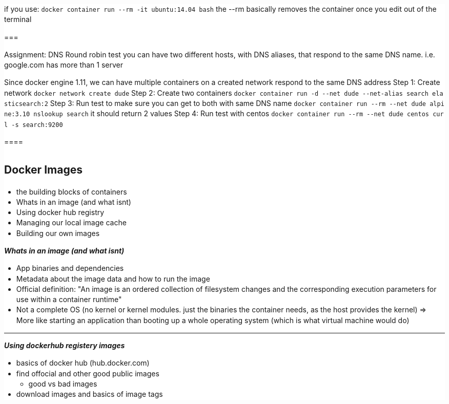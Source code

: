 
if you use:
``docker container run --rm -it ubuntu:14.04 bash`` the --rm basically removes the container once you edit out of the terminal

===

Assignment: DNS Round robin test 
you can have two different hosts, with DNS aliases, that respond to the same DNS name.
i.e. google.com has more than 1 server

Since docker engine 1.11, we can have multiple containers on a created network respond to the same DNS address
Step 1: 
Create network
``docker network create dude``
Step 2: 
Create two containers
``docker container run -d --net dude --net-alias search elasticsearch:2``
Step 3:
Run test to make sure you can get to both with same DNS name
``docker container run --rm --net dude alpine:3.10 nslookup search``
it should return 2 values
Step 4: 
Run test with centos 
``docker container run --rm --net dude centos curl -s search:9200``

====

## Docker Images
- the building blocks of containers
- Whats in an image (and what isnt)
- Using docker hub registry
- Managing our local image cache
- Building our own images

***Whats in an image (and what isnt)***
- App binaries and dependencies
- Metadata about the image data and how to run the image
- Official definition: "An image is an ordered collection of filesystem changes and the corresponding execution parameters for use within a container runtime"
- Not a complete OS (no kernel or kernel modules. just the binaries the container needs, as the host provides the kernel)
=> More like starting an application than booting up a whole operating system (which is what virtual machine would do)

---

***Using dockerhub registery images***
- basics of docker hub (hub.docker.com)
- find offocial and other good public images
  - good vs bad images
- download images and basics of image tags
